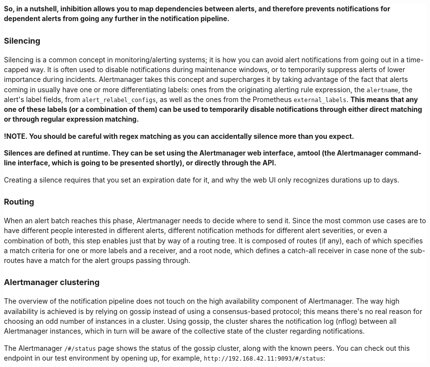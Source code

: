 **So, in a nutshell, inhibition allows you to map dependencies between alerts, and therefore prevents notifications for dependent alerts from going any further in the notification pipeline.**

### Silencing

Silencing is a common concept in monitoring/alerting systems; it is how you can avoid alert notifications from going out in a time-capped way. It is often used to disable notifications during maintenance windows, or to temporarily suppress alerts of lower importance during incidents. Alertmanager takes this concept and supercharges it by taking advantage of the fact that alerts coming in usually have one or more differentiating labels: ones from the originating alerting rule expression, the ``alertname``, the alert's label fields, from ``alert_relabel_configs``, as well as the ones from the Prometheus ``external_labels``. **This means that any one of these labels (or a combination of them) can be used to temporarily disable notifications through either direct matching or through regular expression matching.**

**!NOTE. You should be careful with regex matching as you can accidentally silence more than you expect.**

**Silences are defined at runtime. They can be set using the Alertmanager web interface, amtool (the Alertmanager command-line interface, which is going to be presented shortly), or directly through the API.**

 Creating a silence requires that you set an expiration date for it, and why the web UI only recognizes durations up to days.
 
 ### Routing
 
When an alert batch reaches this phase, Alertmanager needs to decide where to send it. Since the most common use cases are to have different people interested in different alerts, different notification methods for different alert severities, or even a combination of both, this step enables just that by way of a routing tree. It is composed of routes (if any), each of which specifies a match criteria for one or more labels and a receiver, and a root node, which defines a catch-all receiver in case none of the sub-routes have a match for the alert groups passing through.

### Alertmanager clustering

The overview of the notification pipeline does not touch on the high availability component of Alertmanager. The way high availability is achieved is by relying on gossip instead of using a consensus-based protocol; this means there's no real reason for choosing an odd number of instances in a cluster. Using gossip, the cluster shares the notification log (nflog) between all Alertmanager instances, which in turn will be aware of the collective state of the cluster regarding notifications. 

The Alertmanager ``/#/status`` page shows the status of the gossip cluster, along with the known peers. You can check out this endpoint in our test environment by opening up, for example, ``http://192.168.42.11:9093/#/status``:
